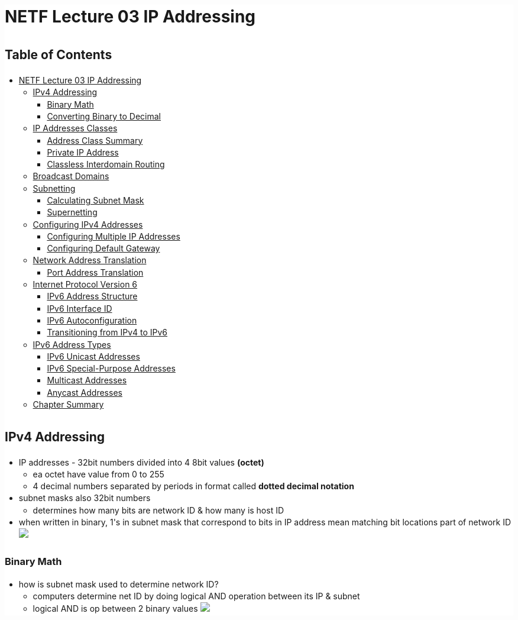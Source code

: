 

NETF Lecture 03 IP Addressing
===




## Table of Contents

- [NETF Lecture 03 IP Addressing](#netf-lecture-03-ip-addressing)
  * [IPv4 Addressing](#ipv4-addressing)
    + [Binary Math](#binary-math)
    + [Converting Binary to Decimal](#converting-binary-to-decimal)
  * [IP Addresses Classes](#ip-addresses-classes)
    + [Address Class Summary](#address-class-summary)
    + [Private IP Address](#private-ip-address)
    + [Classless Interdomain Routing](#classless-interdomain-routing)
  * [Broadcast Domains](#broadcast-domains)
  * [Subnetting](#subnetting)
    + [Calculating Subnet Mask](#calculating-subnet-mask)
    + [Supernetting](#supernetting)
  * [Configuring IPv4 Addresses](#configuring-ipv4-addresses)
    + [Configuring Multiple IP Addresses](#configuring-multiple-ip-addresses)
    + [Configuring Default Gateway](#configuring-default-gateway)
  * [Network Address Translation](#network-address-translation)
    + [Port Address Translation](#port-address-translation)
  * [Internet Protocol Version 6](#internet-protocol-version-6)
    + [IPv6 Address Structure](#ipv6-address-structure)
    + [IPv6 Interface ID](#ipv6-interface-id)
    + [IPv6 Autoconfiguration](#ipv6-autoconfiguration)
    + [Transitioning from IPv4 to IPv6](#transitioning-from-ipv4-to-ipv6)
  * [IPv6 Address Types](#ipv6-address-types)
    + [IPv6 Unicast Addresses](#ipv6-unicast-addresses)
    + [IPv6 Special-Purpose Addresses](#ipv6-special-purpose-addresses)
    + [Multicast Addresses](#multicast-addresses)
    + [Anycast Addresses](#anycast-addresses)
  * [Chapter Summary](#chapter-summary)

IPv4 Addressing
---
- IP addresses - 32bit numbers divided into 4 8bit values __(octet)__
    - ea octet have value from 0 to 255
    - 4 decimal numbers separated by periods in format called __dotted decimal notation__
- subnet masks also 32bit numbers
    - determines how many bits are network ID & how many is host ID
- when written in binary, 1's in subnet mask that correspond to bits in IP address mean matching bit locations part of network ID
![](https://i.imgur.com/KhfaLuN.png)

### Binary Math
- how is subnet mask used to determine network ID?
    - computers determine net ID by doing logical AND operation between its IP & subnet
    - logical AND is op between 2 binary values
![](https://i.imgur.com/QuQr3D0.png)
